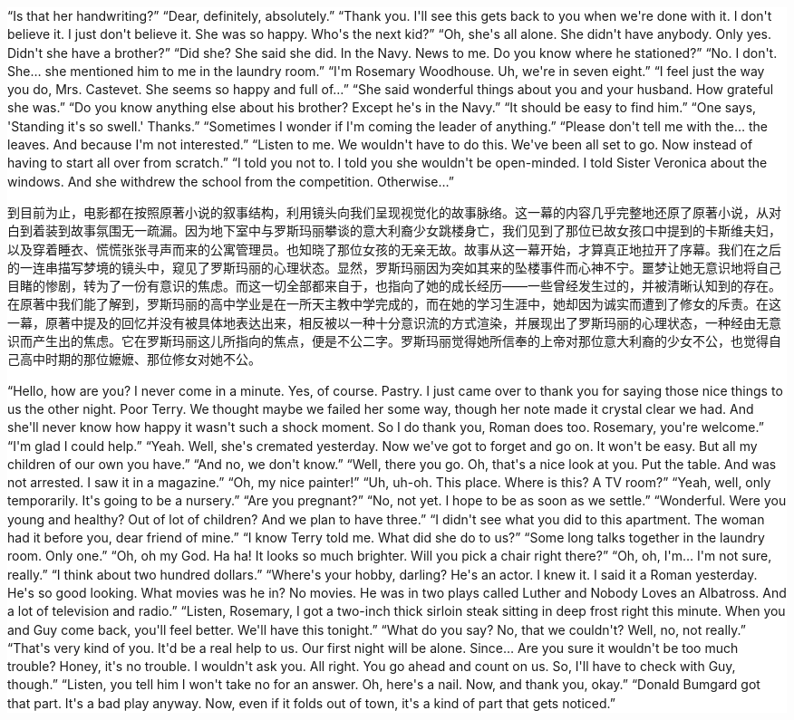 “Is that her handwriting?” 
“Dear, definitely, absolutely.” 
“Thank you. I'll see this gets back to you when we're done with it. I don't believe it. I just don't believe it. She was so happy. Who's the next kid?” 
“Oh, she's all alone. She didn't have anybody. Only yes. Didn't she have a brother?” 
“Did she? She said she did. In the Navy. News to me. Do you know where he stationed?” 
“No. I don't. She… she mentioned him to me in the laundry room.” 
“I'm Rosemary Woodhouse. Uh, we're in seven eight.” 
“I feel just the way you do, Mrs. Castevet. She seems so happy and full of…” 
“She said wonderful things about you and your husband. How grateful she was.” 
“Do you know anything else about his brother? Except he's in the Navy.” 
“It should be easy to find him.” 
“One says, 'Standing it's so swell.' Thanks.” 
“Sometimes I wonder if I'm coming the leader of anything.” 
“Please don't tell me with the… the leaves. And because I'm not interested.” 
“Listen to me. We wouldn't have to do this. We've been all set to go. Now instead of having to start all over from scratch.” 
“I told you not to. I told you she wouldn't be open-minded. I told Sister Veronica about the windows. And she withdrew the school from the competition. Otherwise…” 





到目前为止，电影都在按照原著小说的叙事结构，利用镜头向我们呈现视觉化的故事脉络。这一幕的内容几乎完整地还原了原著小说，从对白到着装到故事氛围无一疏漏。因为地下室中与罗斯玛丽攀谈的意大利裔少女跳楼身亡，我们见到了那位已故女孩口中提到的卡斯维夫妇，以及穿着睡衣、慌慌张张寻声而来的公寓管理员。也知晓了那位女孩的无亲无故。故事从这一幕开始，才算真正地拉开了序幕。我们在之后的一连串描写梦境的镜头中，窥见了罗斯玛丽的心理状态。显然，罗斯玛丽因为突如其来的坠楼事件而心神不宁。噩梦让她无意识地将自己目睹的惨剧，转为了一份有意识的焦虑。而这一切全部都来自于，也指向了她的成长经历——一些曾经发生过的，并被清晰认知到的存在。在原著中我们能了解到，罗斯玛丽的高中学业是在一所天主教中学完成的，而在她的学习生涯中，她却因为诚实而遭到了修女的斥责。在这一幕，原著中提及的回忆并没有被具体地表达出来，相反被以一种十分意识流的方式渲染，并展现出了罗斯玛丽的心理状态，一种经由无意识而产生出的焦虑。它在罗斯玛丽这儿所指向的焦点，便是不公二字。罗斯玛丽觉得她所信奉的上帝对那位意大利裔的少女不公，也觉得自己高中时期的那位嬷嬷、那位修女对她不公。

“Hello, how are you? I never come in a minute. Yes, of course. Pastry. I just came over to thank you for saying those nice things to us the other night. Poor Terry. We thought maybe we failed her some way, though her note made it crystal clear we had. And she'll never know how happy it wasn't such a shock moment. So I do thank you, Roman does too. Rosemary, you're welcome.” 
“I'm glad I could help.” 
“Yeah. Well, she's cremated yesterday. Now we've got to forget and go on. It won't be easy. But all my children of our own you have.” 
“And no, we don't know.” 
“Well, there you go. Oh, that's a nice look at you. Put the table. And was not arrested. I saw it in a magazine.” 
“Oh, my nice painter!” 
“Uh, uh-oh. This place. Where is this? A TV room?” 
“Yeah, well, only temporarily. It's going to be a nursery.” 
“Are you pregnant?” 
“No, not yet. I hope to be as soon as we settle.” 
“Wonderful. Were you young and healthy? Out of lot of children? And we plan to have three.” 
“I didn't see what you did to this apartment. The woman had it before you, dear friend of mine.” 
“I know Terry told me. What did she do to us?” 
“Some long talks together in the laundry room. Only one.” 
“Oh, oh my God. Ha ha! It looks so much brighter. Will you pick a chair right there?” 
“Oh, oh, I'm… I'm not sure, really.” 
“I think about two hundred dollars.” 
“Where's your hobby, darling? He's an actor. I knew it. I said it a Roman yesterday. He's so good looking. What movies was he in? No movies. He was in two plays called Luther and Nobody Loves an Albatross. And a lot of television and radio.” 
“Listen, Rosemary, I got a two-inch thick sirloin steak sitting in deep frost right this minute. When you and Guy come back, you'll feel better. We'll have this tonight.” 
“What do you say? No, that we couldn't? Well, no, not really.” 
“That's very kind of you. It'd be a real help to us. Our first night will be alone. Since… Are you sure it wouldn't be too much trouble? Honey, it's no trouble. I wouldn't ask you. All right. You go ahead and count on us. So, I'll have to check with Guy, though.” 
“Listen, you tell him I won't take no for an answer. Oh, here's a nail. Now, and thank you, okay.” 
“Donald Bumgard got that part. It's a bad play anyway. Now, even if it folds out of town, it's a kind of part that gets noticed.” 